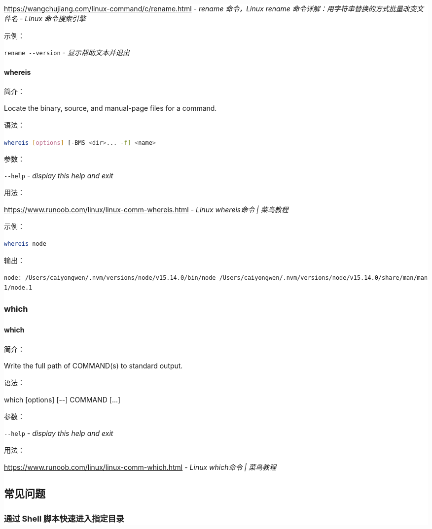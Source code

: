 https://wangchujiang.com/linux-command/c/rename.html - *rename 命令，Linux rename 命令详解：用字符串替换的方式批量改变文件名 - Linux 命令搜索引擎*

示例：

`rename --version` - *显示帮助文本并退出*

#### whereis

简介：

Locate the binary, source, and manual-page files for a command.

语法：

```bash
whereis [options] [-BMS <dir>... -f] <name>
```

参数：

`--help` - *display this help and exit*

用法：

https://www.runoob.com/linux/linux-comm-whereis.html - *Linux whereis命令 | 菜鸟教程*

示例：

```bash
whereis node
```

输出：

`node: /Users/caiyongwen/.nvm/versions/node/v15.14.0/bin/node /Users/caiyongwen/.nvm/versions/node/v15.14.0/share/man/man1/node.1`

### which

#### which

简介：

Write the full path of COMMAND(s) to standard output.

语法：

which [options] [--] COMMAND [...]

参数：

`--help` - *display this help and exit*

用法：

https://www.runoob.com/linux/linux-comm-which.html - *Linux which命令 | 菜鸟教程*

## 常见问题

### 通过 Shell 脚本快速进入指定目录
